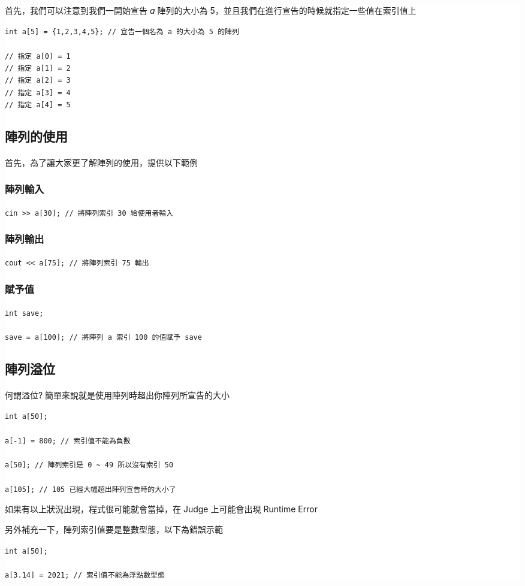 首先，我們可以注意到我們一開始宣告 $a$ 陣列的大小為 $5$，並且我們在進行宣告的時候就指定一些值在索引值上

```cpp=
int a[5] = {1,2,3,4,5}; // 宣告一個名為 a 的大小為 5 的陣列

// 指定 a[0] = 1
// 指定 a[1] = 2
// 指定 a[2] = 3
// 指定 a[3] = 4
// 指定 a[4] = 5
```
## 陣列的使用

首先，為了讓大家更了解陣列的使用，提供以下範例

### 陣列輸入

```cpp=
cin >> a[30]; // 將陣列索引 30 給使用者輸入
```
### 陣列輸出
```cpp=
cout << a[75]; // 將陣列索引 75 輸出
```
### 賦予值
```cpp=
int save;

save = a[100]; // 將陣列 a 索引 100 的值賦予 save
```
## 陣列溢位

何謂溢位? 簡單來說就是使用陣列時超出你陣列所宣告的大小

```cpp=
int a[50];

a[-1] = 800; // 索引值不能為負數

a[50]; // 陣列索引是 0 ~ 49 所以沒有索引 50

a[105]; // 105 已經大幅超出陣列宣告時的大小了
```

如果有以上狀況出現，程式很可能就會當掉，在 Judge 上可能會出現 Runtime Error

另外補充一下，陣列索引值要是整數型態，以下為錯誤示範

```cpp=
int a[50];

a[3.14] = 2021; // 索引值不能為浮點數型態
```
